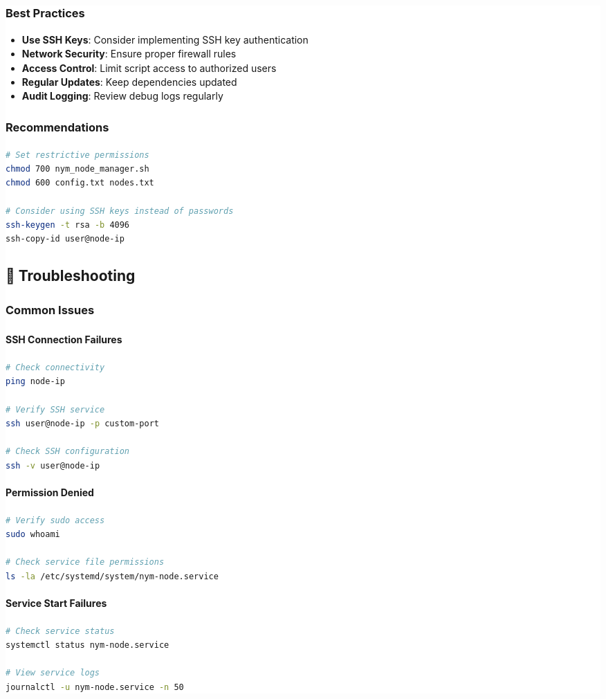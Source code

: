 ### Best Practices
- **Use SSH Keys**: Consider implementing SSH key authentication
- **Network Security**: Ensure proper firewall rules
- **Access Control**: Limit script access to authorized users
- **Regular Updates**: Keep dependencies updated
- **Audit Logging**: Review debug logs regularly

### Recommendations
```bash
# Set restrictive permissions
chmod 700 nym_node_manager.sh
chmod 600 config.txt nodes.txt

# Consider using SSH keys instead of passwords
ssh-keygen -t rsa -b 4096
ssh-copy-id user@node-ip
```

## 🐛 Troubleshooting

### Common Issues

#### SSH Connection Failures
```bash
# Check connectivity
ping node-ip

# Verify SSH service
ssh user@node-ip -p custom-port

# Check SSH configuration
ssh -v user@node-ip
```

#### Permission Denied
```bash
# Verify sudo access
sudo whoami

# Check service file permissions
ls -la /etc/systemd/system/nym-node.service
```

#### Service Start Failures
```bash
# Check service status
systemctl status nym-node.service

# View service logs
journalctl -u nym-node.service -n 50
```
